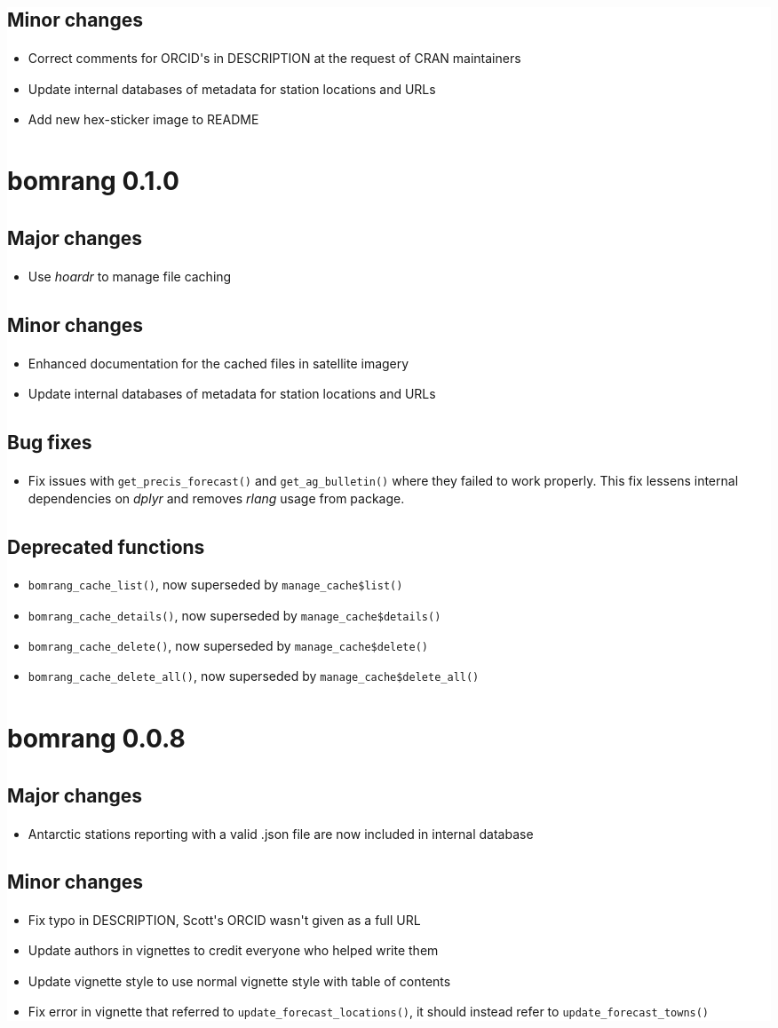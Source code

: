 ## Minor changes

* Correct comments for ORCID's in DESCRIPTION at the request of CRAN maintainers

* Update internal databases of metadata for station locations and URLs

* Add new hex-sticker image to README

# bomrang 0.1.0

## Major changes

* Use _hoardr_ to manage file caching

## Minor changes

* Enhanced documentation for the cached files in satellite imagery

* Update internal databases of metadata for station locations and URLs

## Bug fixes

* Fix issues with `get_precis_forecast()` and `get_ag_bulletin()` where they failed to work properly. This fix lessens internal dependencies on _dplyr_ and removes _rlang_ usage from package.

## Deprecated functions

* `bomrang_cache_list()`, now superseded by `manage_cache$list()`

* `bomrang_cache_details()`, now superseded by `manage_cache$details()`

* `bomrang_cache_delete()`, now superseded by `manage_cache$delete()`

* `bomrang_cache_delete_all()`, now superseded by `manage_cache$delete_all()`

# bomrang 0.0.8

## Major changes

* Antarctic stations reporting with a valid .json file are now included in internal database

## Minor changes

* Fix typo in DESCRIPTION, Scott's ORCID wasn't given as a full URL

* Update authors in vignettes to credit everyone who helped write them

* Update vignette style to use normal vignette style with table of contents

* Fix error in vignette that referred to `update_forecast_locations()`, it should instead refer to `update_forecast_towns()`
